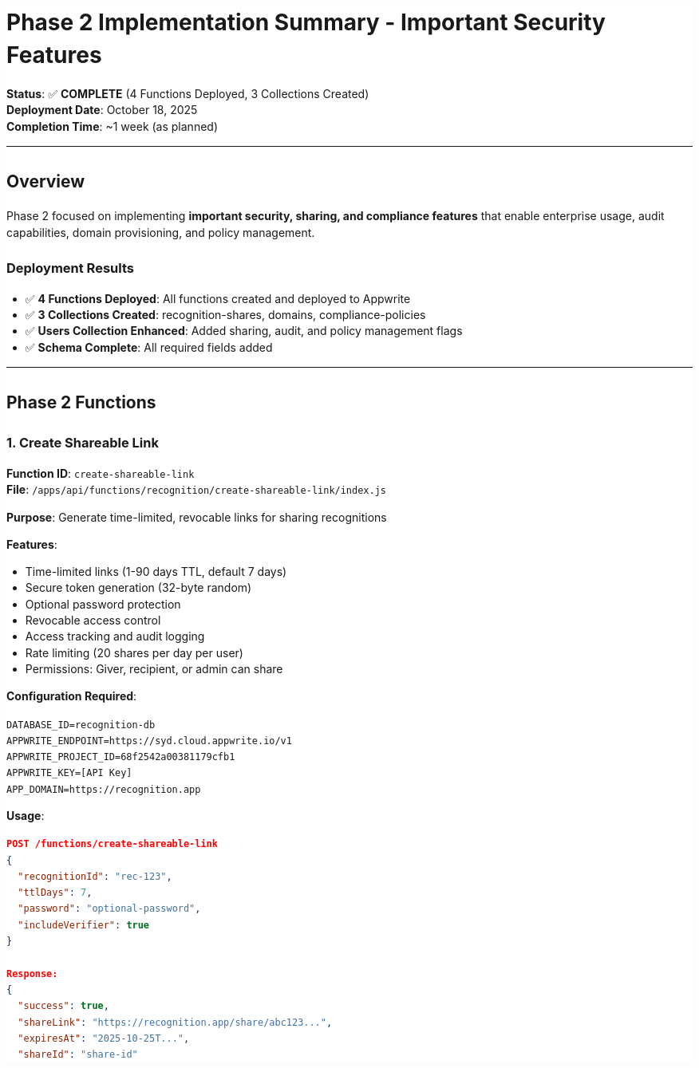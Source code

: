 # Phase 2 Implementation Summary - Important Security Features

**Status**: ✅ **COMPLETE** (4 Functions Deployed, 3 Collections Created)  
**Deployment Date**: October 18, 2025  
**Completion Time**: ~1 week (as planned)

---

## Overview

Phase 2 focused on implementing **important security, sharing, and compliance features** that enable enterprise usage, audit capabilities, domain provisioning, and policy management.

### Deployment Results
- ✅ **4 Functions Deployed**: All functions created and deployed to Appwrite
- ✅ **3 Collections Created**: recognition-shares, domains, compliance-policies
- ✅ **Users Collection Enhanced**: Added sharing, audit, and policy management flags
- ✅ **Schema Complete**: All required fields added

---

## Phase 2 Functions

### 1. Create Shareable Link
**Function ID**: `create-shareable-link`  
**File**: `/apps/api/functions/recognition/create-shareable-link/index.js`

**Purpose**: Generate time-limited, revocable links for sharing recognitions

**Features**:
- Time-limited links (1-90 days TTL, default 7 days)
- Secure token generation (32-byte random)
- Optional password protection
- Revocable access control
- Access tracking and audit logging
- Rate limiting (20 shares per day per user)
- Permissions: Giver, recipient, or admin can share

**Configuration Required**:
```env
DATABASE_ID=recognition-db
APPWRITE_ENDPOINT=https://syd.cloud.appwrite.io/v1
APPWRITE_PROJECT_ID=68f2542a00381179cfb1
APPWRITE_KEY=[API Key]
APP_DOMAIN=https://recognition.app
```

**Usage**:
```json
POST /functions/create-shareable-link
{
  "recognitionId": "rec-123",
  "ttlDays": 7,
  "password": "optional-password",
  "includeVerifier": true
}

Response:
{
  "success": true,
  "shareLink": "https://recognition.app/share/abc123...",
  "expiresAt": "2025-10-25T...",
  "shareId": "share-id"
```